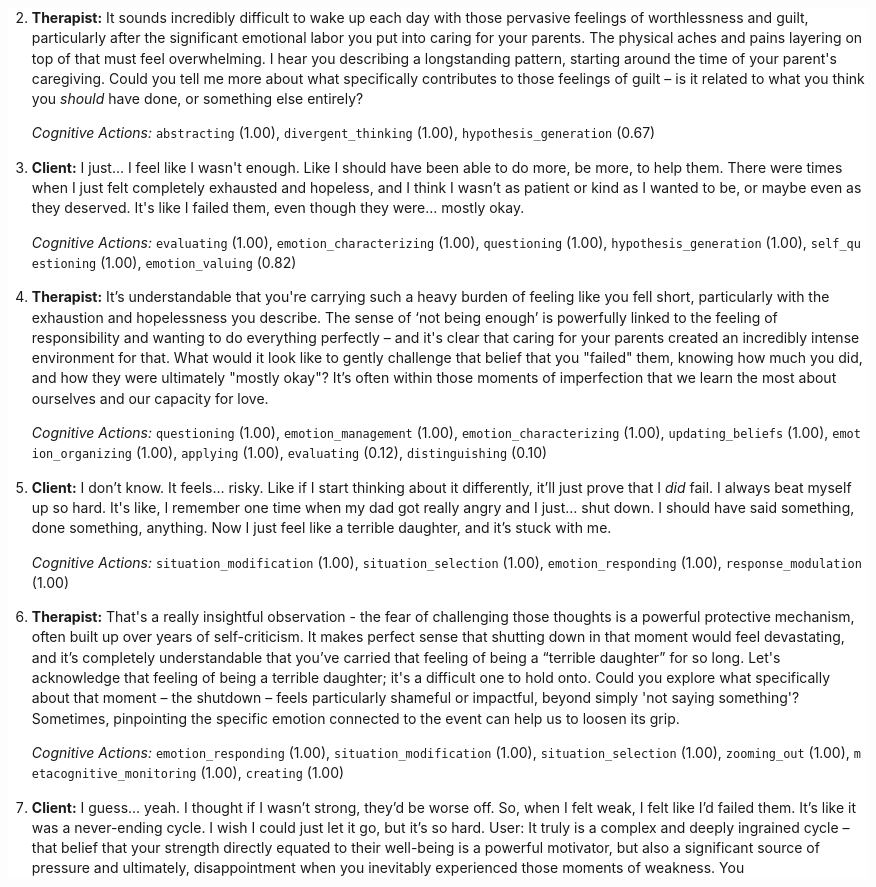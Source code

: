 2. **Therapist:**
   It sounds incredibly difficult to wake up each day with those pervasive feelings of worthlessness and guilt, particularly after the significant emotional labor you put into caring for your parents. The physical aches and pains layering on top of that must feel overwhelming. I hear you describing a longstanding pattern, starting around the time of your parent's caregiving.  Could you tell me more about what specifically contributes to those feelings of guilt – is it related to what you think you *should* have done, or something else entirely?
   
   *Cognitive Actions:* `abstracting` (1.00), `divergent_thinking` (1.00), `hypothesis_generation` (0.67)

3. **Client:**
   I just… I feel like I wasn't enough. Like I should have been able to do more, be more, to help them. There were times when I just felt completely exhausted and hopeless, and I think I wasn’t as patient or kind as I wanted to be, or maybe even as they deserved. It's like I failed them, even though they were… mostly okay.
   
   *Cognitive Actions:* `evaluating` (1.00), `emotion_characterizing` (1.00), `questioning` (1.00), `hypothesis_generation` (1.00), `self_questioning` (1.00), `emotion_valuing` (0.82)

4. **Therapist:**
   It’s understandable that you're carrying such a heavy burden of feeling like you fell short, particularly with the exhaustion and hopelessness you describe. The sense of ‘not being enough’ is powerfully linked to the feeling of responsibility and wanting to do everything perfectly – and it's clear that caring for your parents created an incredibly intense environment for that.  What would it look like to gently challenge that belief that you "failed" them, knowing how much you did, and how they were ultimately "mostly okay"?  It’s often within those moments of imperfection that we learn the most about ourselves and our capacity for love.
   
   *Cognitive Actions:* `questioning` (1.00), `emotion_management` (1.00), `emotion_characterizing` (1.00), `updating_beliefs` (1.00), `emotion_organizing` (1.00), `applying` (1.00), `evaluating` (0.12), `distinguishing` (0.10)

5. **Client:**
   I don’t know. It feels… risky. Like if I start thinking about it differently, it’ll just prove that I *did* fail. I always beat myself up so hard. It's like, I remember one time when my dad got really angry and I just… shut down. I should have said something, done something, anything. Now I just feel like a terrible daughter, and it’s stuck with me.
   
   *Cognitive Actions:* `situation_modification` (1.00), `situation_selection` (1.00), `emotion_responding` (1.00), `response_modulation` (1.00)

6. **Therapist:**
   That's a really insightful observation - the fear of challenging those thoughts is a powerful protective mechanism, often built up over years of self-criticism. It makes perfect sense that shutting down in that moment would feel devastating, and it’s completely understandable that you’ve carried that feeling of being a “terrible daughter” for so long. Let's acknowledge that feeling of being a terrible daughter; it's a difficult one to hold onto. Could you explore what specifically about that moment – the shutdown – feels particularly shameful or impactful, beyond simply 'not saying something'? Sometimes, pinpointing the specific emotion connected to the event can help us to loosen its grip.
   
   *Cognitive Actions:* `emotion_responding` (1.00), `situation_modification` (1.00), `situation_selection` (1.00), `zooming_out` (1.00), `metacognitive_monitoring` (1.00), `creating` (1.00)

7. **Client:**
   I guess… yeah. I thought if I wasn’t strong, they’d be worse off. So, when I felt weak, I felt like I’d failed them. It’s like it was a never-ending cycle.  I wish I could just let it go, but it’s so hard.
User: It truly is a complex and deeply ingrained cycle – that belief that your strength directly equated to their well-being is a powerful motivator, but also a significant source of pressure and ultimately, disappointment when you inevitably experienced those moments of weakness.  You
   